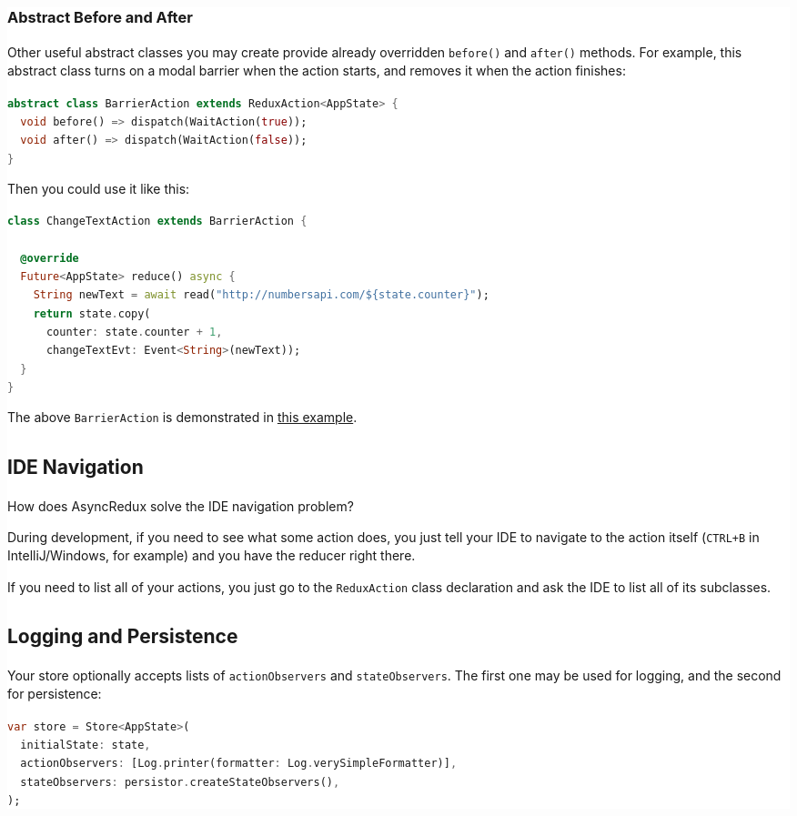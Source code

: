 ### Abstract Before and After

Other useful abstract classes you may create provide already overridden `before()` and `after()` methods.
For example, this abstract class turns on a modal barrier when the action starts,
and removes it when the action finishes:

```dart
abstract class BarrierAction extends ReduxAction<AppState> {
  void before() => dispatch(WaitAction(true));
  void after() => dispatch(WaitAction(false));
}
```

Then you could use it like this:

```dart
class ChangeTextAction extends BarrierAction {

  @override
  Future<AppState> reduce() async {
	String newText = await read("http://numbersapi.com/${state.counter}");
	return state.copy(
	  counter: state.counter + 1,
	  changeTextEvt: Event<String>(newText));
  }
}
```

The above `BarrierAction` is demonstrated in <a href="https://github.com/marcglasberg/async_redux/blob/master/example/main_event_redux.dart">this example</a>.

## IDE Navigation

How does AsyncRedux solve the IDE navigation problem?

During development, if you need to see what some action does, you just tell your IDE to navigate to the action itself
(`CTRL+B` in IntelliJ/Windows, for example) and you have the reducer right there.

If you need to list all of your actions,
you just go to the `ReduxAction` class declaration and ask the IDE to list all of its subclasses.

## Logging and Persistence

Your store optionally accepts lists of `actionObservers` and `stateObservers`.
The first one may be used for logging, and the second for persistence:

```dart
var store = Store<AppState>(
  initialState: state,
  actionObservers: [Log.printer(formatter: Log.verySimpleFormatter)],
  stateObservers: persistor.createStateObservers(),
);
```
